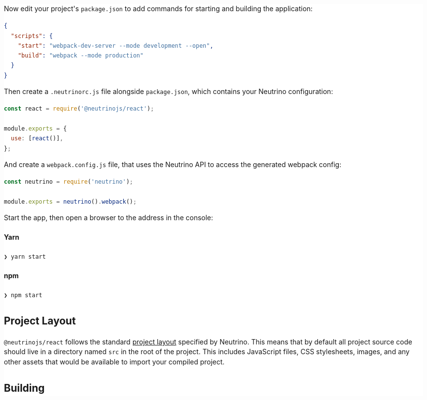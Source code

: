 Now edit your project's `package.json` to add commands for starting and building
the application:

```json
{
  "scripts": {
    "start": "webpack-dev-server --mode development --open",
    "build": "webpack --mode production"
  }
}
```

Then create a `.neutrinorc.js` file alongside `package.json`, which contains
your Neutrino configuration:

```js
const react = require('@neutrinojs/react');

module.exports = {
  use: [react()],
};
```

And create a `webpack.config.js` file, that uses the Neutrino API to access the
generated webpack config:

```js
const neutrino = require('neutrino');

module.exports = neutrino().webpack();
```

Start the app, then open a browser to the address in the console:

#### Yarn

```bash
❯ yarn start
```

#### npm

```bash
❯ npm start
```

## Project Layout

`@neutrinojs/react` follows the standard
[project layout](https://neutrinojs.org/project-layout/) specified by Neutrino.
This means that by default all project source code should live in a directory
named `src` in the root of the project. This includes JavaScript files, CSS
stylesheets, images, and any other assets that would be available to import your
compiled project.

## Building


[npm-image]: https://img.shields.io/npm/v/@neutrinojs/react.svg
[npm-downloads]: https://img.shields.io/npm/dt/@neutrinojs/react.svg
[npm-url]: https://www.npmjs.com/package/@neutrinojs/react